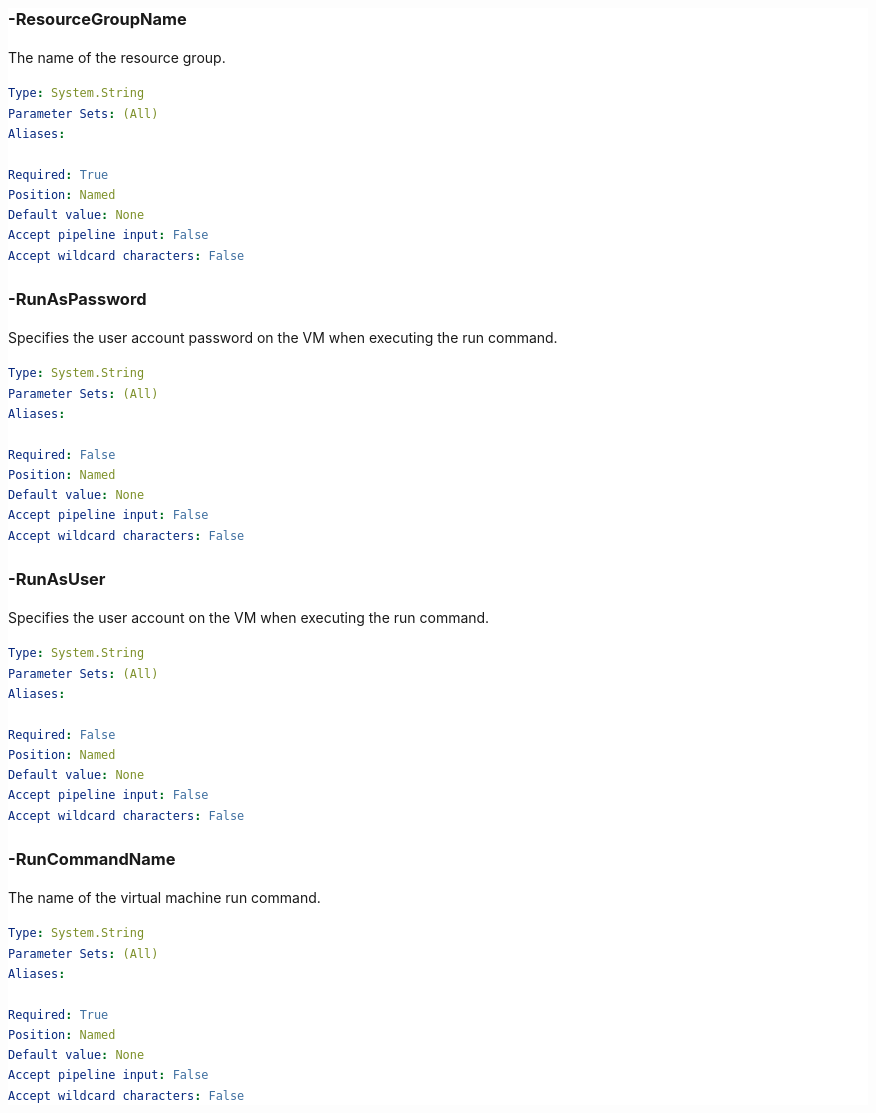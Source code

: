 ### -ResourceGroupName
The name of the resource group.

```yaml
Type: System.String
Parameter Sets: (All)
Aliases:

Required: True
Position: Named
Default value: None
Accept pipeline input: False
Accept wildcard characters: False
```

### -RunAsPassword
Specifies the user account password on the VM when executing the run command.

```yaml
Type: System.String
Parameter Sets: (All)
Aliases:

Required: False
Position: Named
Default value: None
Accept pipeline input: False
Accept wildcard characters: False
```

### -RunAsUser
Specifies the user account on the VM when executing the run command.

```yaml
Type: System.String
Parameter Sets: (All)
Aliases:

Required: False
Position: Named
Default value: None
Accept pipeline input: False
Accept wildcard characters: False
```

### -RunCommandName
The name of the virtual machine run command.

```yaml
Type: System.String
Parameter Sets: (All)
Aliases:

Required: True
Position: Named
Default value: None
Accept pipeline input: False
Accept wildcard characters: False
```
